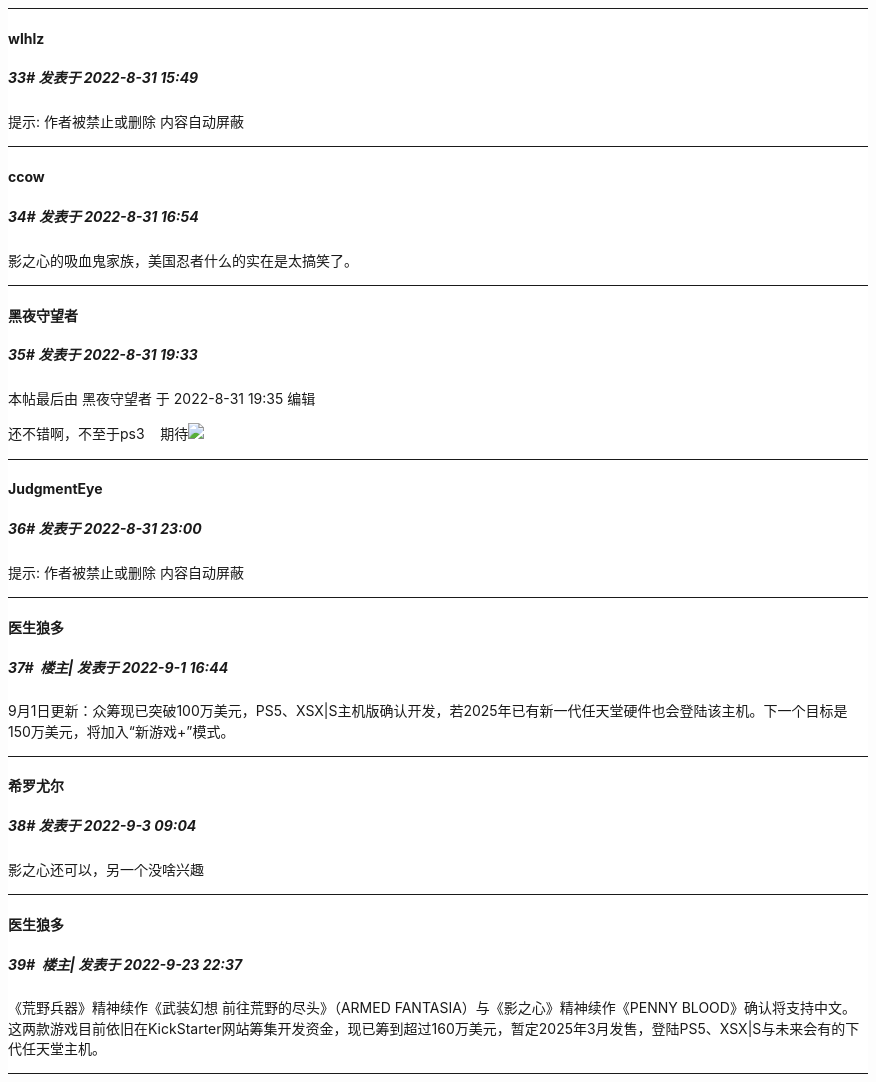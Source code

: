 *****

####  wlhlz  
##### 33#       发表于 2022-8-31 15:49

提示: 作者被禁止或删除 内容自动屏蔽

*****

####  ccow  
##### 34#       发表于 2022-8-31 16:54

影之心的吸血鬼家族，美国忍者什么的实在是太搞笑了。

*****

####  黑夜守望者  
##### 35#       发表于 2022-8-31 19:33

 本帖最后由 黑夜守望者 于 2022-8-31 19:35 编辑 

还不错啊，不至于ps3    期待<img src="https://static.stage1st.com/image/smiley/face2017/072.png" referrerpolicy="no-referrer">

*****

####  JudgmentEye  
##### 36#       发表于 2022-8-31 23:00

提示: 作者被禁止或删除 内容自动屏蔽

*****

####  医生狼多  
##### 37#         楼主| 发表于 2022-9-1 16:44

9月1日更新：众筹现已突破100万美元，PS5、XSX|S主机版确认开发，若2025年已有新一代任天堂硬件也会登陆该主机。下一个目标是150万美元，将加入“新游戏+”模式。 

*****

####  希罗尤尔  
##### 38#       发表于 2022-9-3 09:04

影之心还可以，另一个没啥兴趣

*****

####  医生狼多  
##### 39#         楼主| 发表于 2022-9-23 22:37

《荒野兵器》精神续作《武装幻想 前往荒野的尽头》（ARMED FANTASIA）与《影之心》精神续作《PENNY BLOOD》确认将支持中文。这两款游戏目前依旧在KickStarter网站筹集开发资金，现已筹到超过160万美元，暂定2025年3月发售，登陆PS5、XSX|S与未来会有的下代任天堂主机。 ​​​

*****
